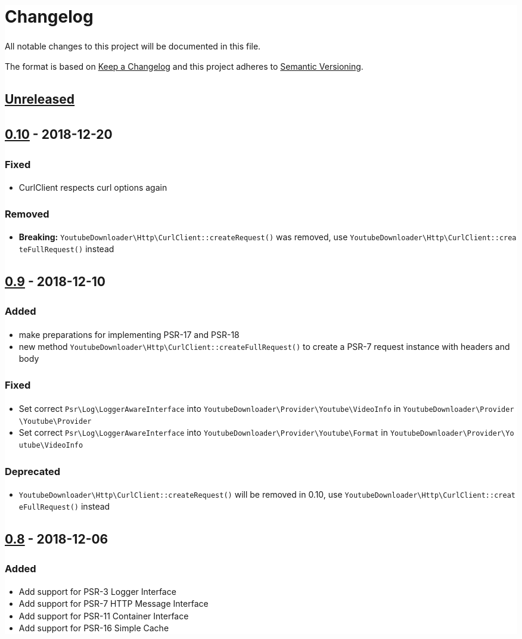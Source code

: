 # Changelog

All notable changes to this project will be documented in this file.

The format is based on [Keep a Changelog](http://keepachangelog.com/en/1.0.0/)
and this project adheres to [Semantic Versioning](http://semver.org/spec/v2.0.0.html).

## [Unreleased]

## [0.10] - 2018-12-20

### Fixed

- CurlClient respects curl options again

### Removed

- **Breaking:** `YoutubeDownloader\Http\CurlClient::createRequest()` was removed, use `YoutubeDownloader\Http\CurlClient::createFullRequest()` instead

## [0.9] - 2018-12-10

### Added

- make preparations for implementing PSR-17 and PSR-18
- new method `YoutubeDownloader\Http\CurlClient::createFullRequest()` to create a PSR-7 request instance with headers and body

### Fixed

- Set correct `Psr\Log\LoggerAwareInterface` into `YoutubeDownloader\Provider\Youtube\VideoInfo` in `YoutubeDownloader\Provider\Youtube\Provider`
- Set correct `Psr\Log\LoggerAwareInterface` into `YoutubeDownloader\Provider\Youtube\Format` in `YoutubeDownloader\Provider\Youtube\VideoInfo`

### Deprecated

- `YoutubeDownloader\Http\CurlClient::createRequest()` will be removed in 0.10, use `YoutubeDownloader\Http\CurlClient::createFullRequest()` instead

## [0.8] - 2018-12-06

### Added

- Add support for PSR-3 Logger Interface
- Add support for PSR-7 HTTP Message Interface
- Add support for PSR-11 Container Interface
- Add support for PSR-16 Simple Cache


[Unreleased]: https://github.com/jeckman/YouTube-Downloader/compare/0.10...HEAD
[0.10]: https://github.com/jeckman/YouTube-Downloader/compare/0.9...0.10
[0.9]: https://github.com/jeckman/YouTube-Downloader/compare/0.8...0.9
[0.8]: https://github.com/jeckman/YouTube-Downloader/compare/0.7...0.8
[0.7]: https://github.com/jeckman/YouTube-Downloader/compare/0.6...0.7
[0.6]: https://github.com/jeckman/YouTube-Downloader/compare/0.5.1...0.6
[0.5.1]: https://github.com/jeckman/YouTube-Downloader/compare/0.5...0.5.1
[0.5]: https://github.com/jeckman/YouTube-Downloader/compare/0.4...0.5
[0.4]: https://github.com/jeckman/YouTube-Downloader/compare/0.3...0.4
[0.3]: https://github.com/jeckman/YouTube-Downloader/compare/0.2...0.3
[0.2]: https://github.com/jeckman/YouTube-Downloader/compare/0.1...0.2
[0.1]: https://github.com/jeckman/YouTube-Downloader/compare/7397d4101a96aa3cc28d211d9f23d5da34c3d9c8...0.1